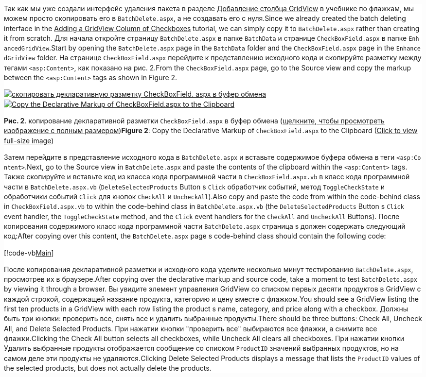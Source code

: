 <span data-ttu-id="b4cc2-121">Так как мы уже создали интерфейс удаления пакета в разделе [Добавление столбца GridView](../enhancing-the-gridview/adding-a-gridview-column-of-checkboxes-vb.md) в учебнике по флажкам, мы можем просто скопировать его в `BatchDelete.aspx`, а не создавать его с нуля.</span><span class="sxs-lookup"><span data-stu-id="b4cc2-121">Since we already created the batch deleting interface in the [Adding a GridView Column of Checkboxes](../enhancing-the-gridview/adding-a-gridview-column-of-checkboxes-vb.md) tutorial, we can simply copy it to `BatchDelete.aspx` rather than creating it from scratch.</span></span> <span data-ttu-id="b4cc2-122">Для начала откройте страницу `BatchDelete.aspx` в папке `BatchData` и странице `CheckBoxField.aspx` в папке `EnhancedGridView`.</span><span class="sxs-lookup"><span data-stu-id="b4cc2-122">Start by opening the `BatchDelete.aspx` page in the `BatchData` folder and the `CheckBoxField.aspx` page in the `EnhancedGridView` folder.</span></span> <span data-ttu-id="b4cc2-123">На странице `CheckBoxField.aspx` перейдите к представлению исходного кода и скопируйте разметку между тегами `<asp:Content>`, как показано на рис. 2.</span><span class="sxs-lookup"><span data-stu-id="b4cc2-123">From the `CheckBoxField.aspx` page, go to the Source view and copy the markup between the `<asp:Content>` tags as shown in Figure 2.</span></span>

<span data-ttu-id="b4cc2-124">[![скопировать декларативную разметку CheckBoxField. aspx в буфер обмена](batch-deleting-vb/_static/image2.gif)](batch-deleting-vb/_static/image3.png)</span><span class="sxs-lookup"><span data-stu-id="b4cc2-124">[![Copy the Declarative Markup of CheckBoxField.aspx to the Clipboard](batch-deleting-vb/_static/image2.gif)](batch-deleting-vb/_static/image3.png)</span></span>

<span data-ttu-id="b4cc2-125">**Рис. 2**. копирование декларативной разметки `CheckBoxField.aspx` в буфер обмена ([щелкните, чтобы просмотреть изображение с полным размером](batch-deleting-vb/_static/image4.png))</span><span class="sxs-lookup"><span data-stu-id="b4cc2-125">**Figure 2**: Copy the Declarative Markup of `CheckBoxField.aspx` to the Clipboard ([Click to view full-size image](batch-deleting-vb/_static/image4.png))</span></span>

<span data-ttu-id="b4cc2-126">Затем перейдите в представление исходного кода в `BatchDelete.aspx` и вставьте содержимое буфера обмена в теги `<asp:Content>`.</span><span class="sxs-lookup"><span data-stu-id="b4cc2-126">Next, go to the Source view in `BatchDelete.aspx` and paste the contents of the clipboard within the `<asp:Content>` tags.</span></span> <span data-ttu-id="b4cc2-127">Также скопируйте и вставьте код из класса кода программной части в `CheckBoxField.aspx.vb` в класс кода программной части в `BatchDelete.aspx.vb` (`DeleteSelectedProducts` Button s `Click` обработчик событий, метод `ToggleCheckState` и обработчики событий `Click` для кнопок `CheckAll` и `UncheckAll`).</span><span class="sxs-lookup"><span data-stu-id="b4cc2-127">Also copy and paste the code from within the code-behind class in `CheckBoxField.aspx.vb` to within the code-behind class in `BatchDelete.aspx.vb` (the `DeleteSelectedProducts` Button s `Click` event handler, the `ToggleCheckState` method, and the `Click` event handlers for the `CheckAll` and `UncheckAll` Buttons).</span></span> <span data-ttu-id="b4cc2-128">После копирования содержимого класс кода программной части `BatchDelete.aspx` страница s должен содержать следующий код:</span><span class="sxs-lookup"><span data-stu-id="b4cc2-128">After copying over this content, the `BatchDelete.aspx` page s code-behind class should contain the following code:</span></span>

[!code-vb[Main](batch-deleting-vb/samples/sample1.vb)]

<span data-ttu-id="b4cc2-129">После копирования декларативной разметки и исходного кода уделите несколько минут тестированию `BatchDelete.aspx`, просмотрев их в браузере.</span><span class="sxs-lookup"><span data-stu-id="b4cc2-129">After copying over the declarative markup and source code, take a moment to test `BatchDelete.aspx` by viewing it through a browser.</span></span> <span data-ttu-id="b4cc2-130">Вы увидите элемент управления GridView со списком первых десяти продуктов в GridView с каждой строкой, содержащей название продукта, категорию и цену вместе с флажком.</span><span class="sxs-lookup"><span data-stu-id="b4cc2-130">You should see a GridView listing the first ten products in a GridView with each row listing the product s name, category, and price along with a checkbox.</span></span> <span data-ttu-id="b4cc2-131">Должны быть три кнопки: проверить все, снять все и удалить выбранные продукты.</span><span class="sxs-lookup"><span data-stu-id="b4cc2-131">There should be three buttons: Check All, Uncheck All, and Delete Selected Products.</span></span> <span data-ttu-id="b4cc2-132">При нажатии кнопки "проверить все" выбираются все флажки, а снимите все флажки.</span><span class="sxs-lookup"><span data-stu-id="b4cc2-132">Clicking the Check All button selects all checkboxes, while Uncheck All clears all checkboxes.</span></span> <span data-ttu-id="b4cc2-133">При нажатии кнопки Удалить выбранные продукты отображается сообщение со списком `ProductID` значений выбранных продуктов, но на самом деле эти продукты не удаляются.</span><span class="sxs-lookup"><span data-stu-id="b4cc2-133">Clicking Delete Selected Products displays a message that lists the `ProductID` values of the selected products, but does not actually delete the products.</span></span>
